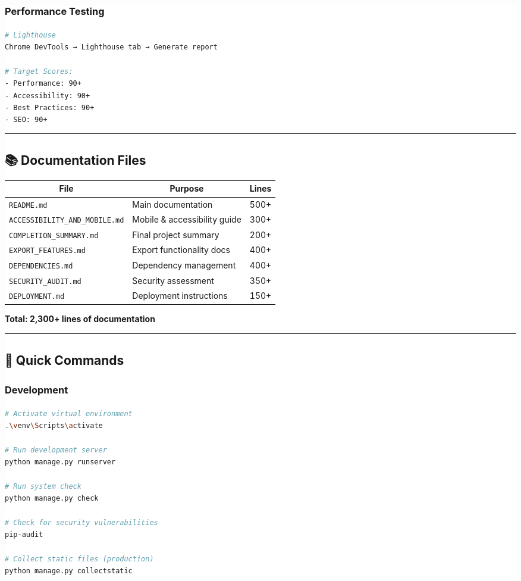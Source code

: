 ### Performance Testing
```bash
# Lighthouse
Chrome DevTools → Lighthouse tab → Generate report

# Target Scores:
- Performance: 90+
- Accessibility: 90+
- Best Practices: 90+
- SEO: 90+
```

---

## 📚 Documentation Files

| File | Purpose | Lines |
|------|---------|-------|
| `README.md` | Main documentation | 500+ |
| `ACCESSIBILITY_AND_MOBILE.md` | Mobile & accessibility guide | 300+ |
| `COMPLETION_SUMMARY.md` | Final project summary | 200+ |
| `EXPORT_FEATURES.md` | Export functionality docs | 400+ |
| `DEPENDENCIES.md` | Dependency management | 400+ |
| `SECURITY_AUDIT.md` | Security assessment | 350+ |
| `DEPLOYMENT.md` | Deployment instructions | 150+ |

**Total: 2,300+ lines of documentation**

---

## 🔧 Quick Commands

### Development
```bash
# Activate virtual environment
.\venv\Scripts\activate

# Run development server
python manage.py runserver

# Run system check
python manage.py check

# Check for security vulnerabilities
pip-audit

# Collect static files (production)
python manage.py collectstatic
```
